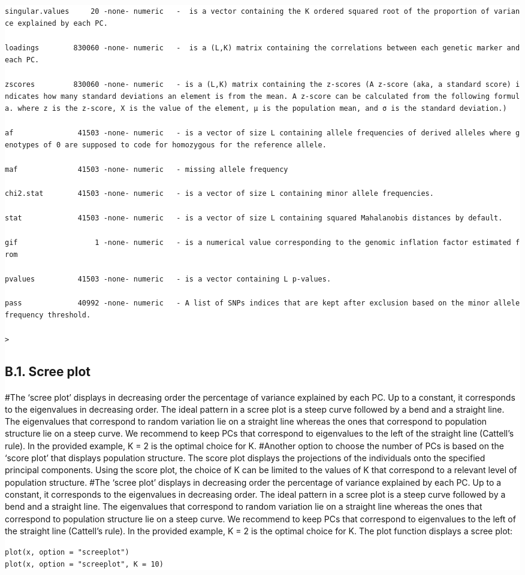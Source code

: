 `````
singular.values     20 -none- numeric	-  is a vector containing the K ordered squared root of the proportion of variance explained by each PC.

loadings        830060 -none- numeric	-  is a (L,K) matrix containing the correlations between each genetic marker and each PC.

zscores         830060 -none- numeric	- is a (L,K) matrix containing the z-scores (A z-score (aka, a standard score) indicates how many standard deviations an element is from the mean. A z-score can be calculated from the following formula. where z is the z-score, X is the value of the element, μ is the population mean, and σ is the standard deviation.)

af               41503 -none- numeric	- is a vector of size L containing allele frequencies of derived alleles where genotypes of 0 are supposed to code for homozygous for the reference allele.

maf              41503 -none- numeric	- missing allele frequency

chi2.stat        41503 -none- numeric	- is a vector of size L containing minor allele frequencies.

stat             41503 -none- numeric	- is a vector of size L containing squared Mahalanobis distances by default.

gif                  1 -none- numeric	- is a numerical value corresponding to the genomic inflation factor estimated from   

pvalues          41503 -none- numeric	- is a vector containing L p-values.

pass             40992 -none- numeric	- A list of SNPs indices that are kept after exclusion based on the minor allele frequency threshold.

> 
`````


## B.1. Scree plot
#The ‘scree plot’ displays in decreasing order the percentage of variance explained by each PC. Up to a constant, it corresponds to the eigenvalues in decreasing order. The ideal pattern in a scree plot is a steep curve followed by a bend and a straight line. The eigenvalues that correspond to random variation lie on a straight line whereas the ones that correspond to population structure lie on a steep curve. We recommend to keep PCs that correspond to eigenvalues to the left of the straight line (Cattell’s rule). In the provided example, K = 2 is the optimal choice for K. 
#Another option to choose the number of PCs is based on the ‘score plot’ that displays population structure. The score plot displays the projections of the individuals onto the specified principal components. Using the score plot, the choice of K can be limited to the values of K that correspond to a relevant level of population structure.
#The ‘scree plot’ displays in decreasing order the percentage of variance explained by each PC. Up to a constant, it corresponds to the eigenvalues in decreasing order. The ideal pattern in a scree plot is a steep curve followed by a bend and a straight line. The eigenvalues that correspond to random variation lie on a straight line whereas the ones that correspond to population structure lie on a steep curve. We recommend to keep PCs that correspond to eigenvalues to the left of the straight line (Cattell’s rule). In the provided example, K = 2 is the optimal choice for K. The plot function displays a scree plot:
````
plot(x, option = "screeplot")
plot(x, option = "screeplot", K = 10)
`````
